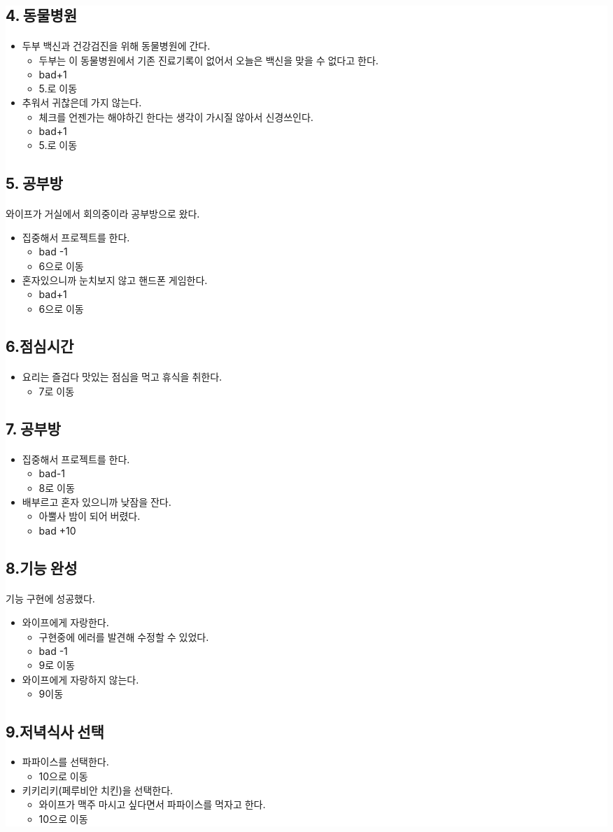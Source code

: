 ## 4. 동물병원

- 두부 백신과 건강검진을 위해 동물병원에 간다.
    - 두부는 이 동물병원에서 기존 진료기록이 없어서 오늘은 백신을 맞을 수 없다고 한다.
    - bad+1
    - 5.로 이동
- 추워서 귀찮은데 가지 않는다.
    - 체크를 언젠가는 해야하긴 한다는 생각이 가시질 않아서 신경쓰인다.
    - bad+1
    - 5.로 이동

## 5. 공부방

와이프가 거실에서 회의중이라 공부방으로 왔다. 

- 집중해서 프로젝트를 한다.
    - bad -1
    - 6으로 이동
- 혼자있으니까 눈치보지 않고 핸드폰 게임한다.
    - bad+1
    - 6으로 이동

## 6.점심시간

- 요리는 즐겁다 맛있는 점심을 먹고 휴식을 취한다.
    - 7로 이동

## 7. 공부방

- 집중해서 프로젝트를 한다.
    - bad-1
    - 8로 이동
- 배부르고 혼자 있으니까 낮잠을 잔다.
    - 아뿔사 밤이 되어 버렸다.
    - bad +10

## 8.기능 완성

기능 구현에 성공했다. 

- 와이프에게 자랑한다.
    - 구현중에 에러를 발견해 수정할 수 있었다.
    - bad -1
    - 9로 이동
- 와이프에게 자랑하지 않는다.
    - 9이동

## 9.저녁식사 선택

- 파파이스를 선택한다.
    - 10으로 이동
- 키키리키(페루비안 치킨)을 선택한다.
    - 와이프가 맥주 마시고 싶다면서 파파이스를 먹자고 한다.
    - 10으로 이동
